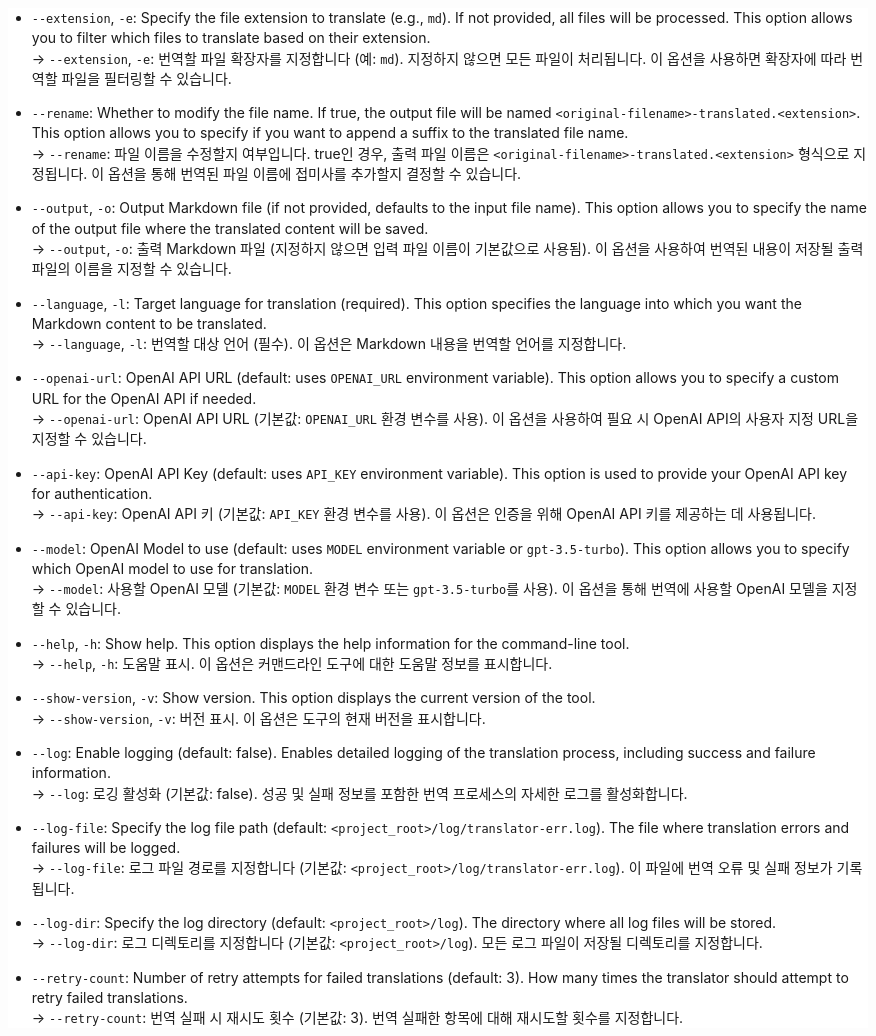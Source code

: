 - `--extension`, `-e`: Specify the file extension to translate (e.g., `md`). If not provided, all files will be processed. This option allows you to filter which files to translate based on their extension.  
  → `--extension`, `-e`: 번역할 파일 확장자를 지정합니다 (예: `md`). 지정하지 않으면 모든 파일이 처리됩니다. 이 옵션을 사용하면 확장자에 따라 번역할 파일을 필터링할 수 있습니다.

- `--rename`: Whether to modify the file name. If true, the output file will be named `<original-filename>-translated.<extension>`. This option allows you to specify if you want to append a suffix to the translated file name.  
  → `--rename`: 파일 이름을 수정할지 여부입니다. true인 경우, 출력 파일 이름은 `<original-filename>-translated.<extension>` 형식으로 지정됩니다. 이 옵션을 통해 번역된 파일 이름에 접미사를 추가할지 결정할 수 있습니다.

- `--output`, `-o`: Output Markdown file (if not provided, defaults to the input file name). This option allows you to specify the name of the output file where the translated content will be saved.  
  → `--output`, `-o`: 출력 Markdown 파일 (지정하지 않으면 입력 파일 이름이 기본값으로 사용됨). 이 옵션을 사용하여 번역된 내용이 저장될 출력 파일의 이름을 지정할 수 있습니다.

- `--language`, `-l`: Target language for translation (required). This option specifies the language into which you want the Markdown content to be translated.  
  → `--language`, `-l`: 번역할 대상 언어 (필수). 이 옵션은 Markdown 내용을 번역할 언어를 지정합니다.

- `--openai-url`: OpenAI API URL (default: uses `OPENAI_URL` environment variable). This option allows you to specify a custom URL for the OpenAI API if needed.  
  → `--openai-url`: OpenAI API URL (기본값: `OPENAI_URL` 환경 변수를 사용). 이 옵션을 사용하여 필요 시 OpenAI API의 사용자 지정 URL을 지정할 수 있습니다.

- `--api-key`: OpenAI API Key (default: uses `API_KEY` environment variable). This option is used to provide your OpenAI API key for authentication.  
  → `--api-key`: OpenAI API 키 (기본값: `API_KEY` 환경 변수를 사용). 이 옵션은 인증을 위해 OpenAI API 키를 제공하는 데 사용됩니다.

- `--model`: OpenAI Model to use (default: uses `MODEL` environment variable or `gpt-3.5-turbo`). This option allows you to specify which OpenAI model to use for translation.  
  → `--model`: 사용할 OpenAI 모델 (기본값: `MODEL` 환경 변수 또는 `gpt-3.5-turbo`를 사용). 이 옵션을 통해 번역에 사용할 OpenAI 모델을 지정할 수 있습니다.

- `--help`, `-h`: Show help. This option displays the help information for the command-line tool.  
  → `--help`, `-h`: 도움말 표시. 이 옵션은 커맨드라인 도구에 대한 도움말 정보를 표시합니다.

- `--show-version`, `-v`: Show version. This option displays the current version of the tool.  
  → `--show-version`, `-v`: 버전 표시. 이 옵션은 도구의 현재 버전을 표시합니다.

- `--log`: Enable logging (default: false). Enables detailed logging of the translation process, including success and failure information.  
  → `--log`: 로깅 활성화 (기본값: false). 성공 및 실패 정보를 포함한 번역 프로세스의 자세한 로그를 활성화합니다.

- `--log-file`: Specify the log file path (default: `<project_root>/log/translator-err.log`). The file where translation errors and failures will be logged.  
  → `--log-file`: 로그 파일 경로를 지정합니다 (기본값: `<project_root>/log/translator-err.log`). 이 파일에 번역 오류 및 실패 정보가 기록됩니다.

- `--log-dir`: Specify the log directory (default: `<project_root>/log`). The directory where all log files will be stored.  
  → `--log-dir`: 로그 디렉토리를 지정합니다 (기본값: `<project_root>/log`). 모든 로그 파일이 저장될 디렉토리를 지정합니다.

- `--retry-count`: Number of retry attempts for failed translations (default: 3). How many times the translator should attempt to retry failed translations.  
  → `--retry-count`: 번역 실패 시 재시도 횟수 (기본값: 3). 번역 실패한 항목에 대해 재시도할 횟수를 지정합니다.
